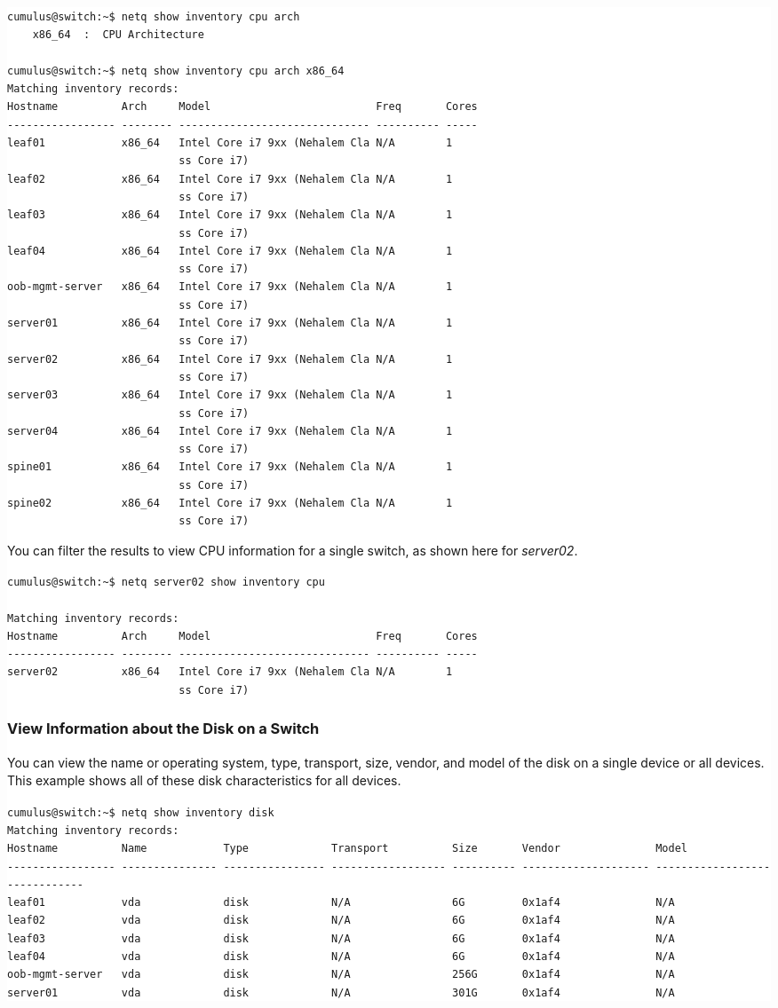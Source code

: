     cumulus@switch:~$ netq show inventory cpu arch
        x86_64  :  CPU Architecture
     
    cumulus@switch:~$ netq show inventory cpu arch x86_64
    Matching inventory records:
    Hostname          Arch     Model                          Freq       Cores
    ----------------- -------- ------------------------------ ---------- -----
    leaf01            x86_64   Intel Core i7 9xx (Nehalem Cla N/A        1
                               ss Core i7)
    leaf02            x86_64   Intel Core i7 9xx (Nehalem Cla N/A        1
                               ss Core i7)
    leaf03            x86_64   Intel Core i7 9xx (Nehalem Cla N/A        1
                               ss Core i7)
    leaf04            x86_64   Intel Core i7 9xx (Nehalem Cla N/A        1
                               ss Core i7)
    oob-mgmt-server   x86_64   Intel Core i7 9xx (Nehalem Cla N/A        1
                               ss Core i7)
    server01          x86_64   Intel Core i7 9xx (Nehalem Cla N/A        1
                               ss Core i7)
    server02          x86_64   Intel Core i7 9xx (Nehalem Cla N/A        1
                               ss Core i7)
    server03          x86_64   Intel Core i7 9xx (Nehalem Cla N/A        1
                               ss Core i7)
    server04          x86_64   Intel Core i7 9xx (Nehalem Cla N/A        1
                               ss Core i7)
    spine01           x86_64   Intel Core i7 9xx (Nehalem Cla N/A        1
                               ss Core i7)
    spine02           x86_64   Intel Core i7 9xx (Nehalem Cla N/A        1
                               ss Core i7)

You can filter the results to view CPU information for a single switch,
as shown here for *server02*.

    cumulus@switch:~$ netq server02 show inventory cpu
     
    Matching inventory records:
    Hostname          Arch     Model                          Freq       Cores
    ----------------- -------- ------------------------------ ---------- -----
    server02          x86_64   Intel Core i7 9xx (Nehalem Cla N/A        1
                               ss Core i7)

### View Information about the Disk on a Switch

You can view the name or operating system, type, transport, size,
vendor, and model of the disk on a single device or all devices. This
example shows all of these disk characteristics for all devices.

    cumulus@switch:~$ netq show inventory disk
    Matching inventory records:
    Hostname          Name            Type             Transport          Size       Vendor               Model
    ----------------- --------------- ---------------- ------------------ ---------- -------------------- ------------------------------
    leaf01            vda             disk             N/A                6G         0x1af4               N/A
    leaf02            vda             disk             N/A                6G         0x1af4               N/A
    leaf03            vda             disk             N/A                6G         0x1af4               N/A
    leaf04            vda             disk             N/A                6G         0x1af4               N/A
    oob-mgmt-server   vda             disk             N/A                256G       0x1af4               N/A
    server01          vda             disk             N/A                301G       0x1af4               N/A